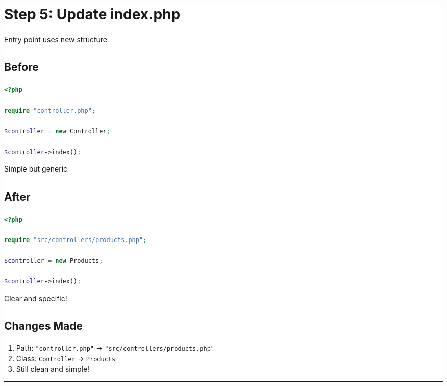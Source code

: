 # Step 5: Update index.php

Entry point uses new structure

<div class="grid grid-cols-2 gap-4">

<div v-click>

## Before

```php
<?php

require "controller.php";

$controller = new Controller;

$controller->index();
```

Simple but generic

</div>

<div v-click>

## After

```php
<?php

require "src/controllers/products.php";

$controller = new Products;

$controller->index();
```

Clear and specific!

</div>

</div>

<div class="mt-8" v-click>

## Changes Made
1. Path: `"controller.php"` → `"src/controllers/products.php"`
2. Class: `Controller` → `Products`
3. Still clean and simple!

</div>

---
